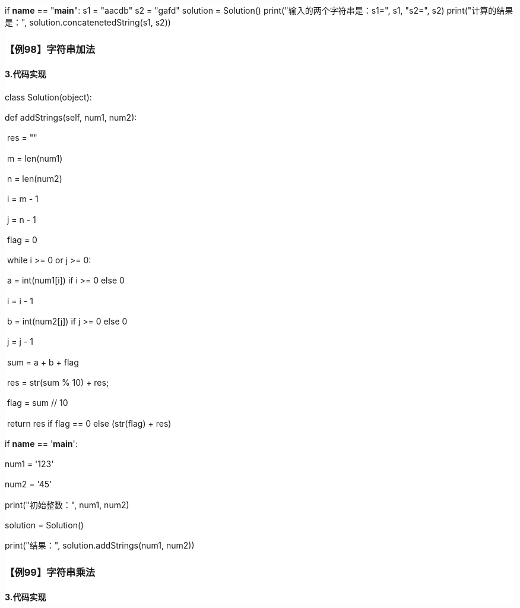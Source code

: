  if __name__ == "__main__":
   s1 = "aacdb"
   s2 = "gafd"
   solution = Solution()
   print("输入的两个字符串是：s1=", s1, "s2=", s2)
   print("计算的结果是：", solution.concatenetedString(s1, s2))



### 【例98】字符串加法

#### 3.代码实现

class Solution(object):

  def addStrings(self, num1, num2):

​    res = ""

​    m = len(num1)

​    n = len(num2)

​    i = m - 1

​    j = n - 1

​    flag = 0

​    while i >= 0 or j >= 0:

​      a = int(num1[i]) if i >= 0 else 0

​      i = i - 1

​      b = int(num2[j]) if j >= 0 else 0

​      j = j - 1

​      sum = a + b + flag

​      res = str(sum % 10) + res;

​      flag = sum // 10

​    return res if flag == 0 else (str(flag) + res)

if __name__ == '__main__':

  num1 = '123'

  num2 = '45'

  print("初始整数：", num1, num2)

  solution = Solution()

  print("结果：", solution.addStrings(num1, num2))

### 【例99】字符串乘法

#### 3.代码实现
